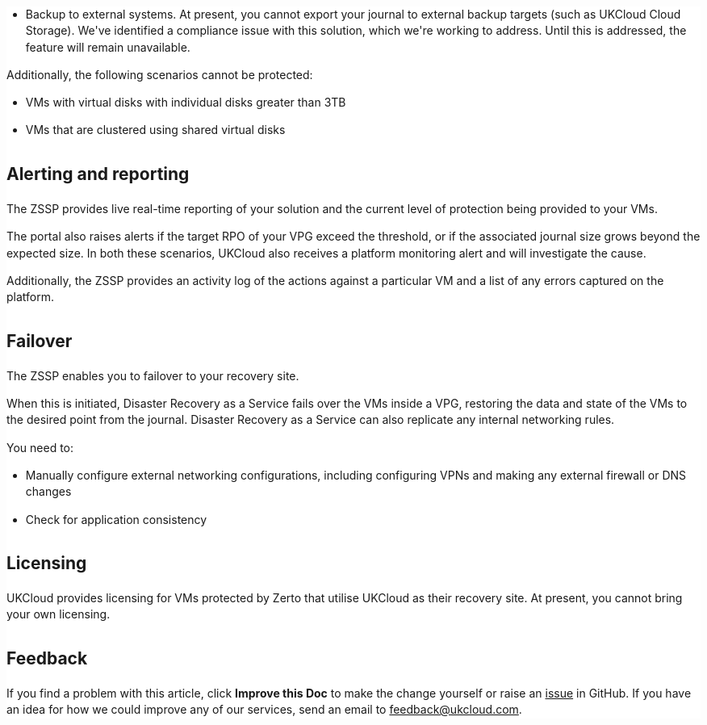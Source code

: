 - Backup to external systems. At present, you cannot export your journal to external backup targets (such as UKCloud Cloud Storage). We've identified a compliance issue with this solution, which we're working to address. Until this is addressed, the feature will remain unavailable.

Additionally, the following scenarios cannot be protected:

- VMs with virtual disks with individual disks greater than 3TB

- VMs that are clustered using shared virtual disks

## Alerting and reporting

The ZSSP provides live real-time reporting of your solution and the current level of protection being provided to your VMs.

The portal also raises alerts if the target RPO of your VPG exceed the threshold, or if the associated journal size grows beyond the expected size. In both these scenarios, UKCloud also receives a platform monitoring alert and will investigate the cause.

Additionally, the ZSSP provides an activity log of the actions against a particular VM and a list of any errors captured on the platform.

## Failover

The ZSSP enables you to failover to your recovery site.

When this is initiated, Disaster Recovery as a Service fails over the VMs inside a VPG, restoring the data and state of the VMs to the desired point from the journal. Disaster Recovery as a Service can also replicate any internal networking rules.

You need to:

- Manually configure external networking configurations, including configuring VPNs and making any external firewall or DNS changes

- Check for application consistency

## Licensing

UKCloud provides licensing for VMs protected by Zerto that utilise UKCloud as their recovery site. At present, you cannot bring your own licensing.

## Feedback

If you find a problem with this article, click **Improve this Doc** to make the change yourself or raise an [issue](https://github.com/UKCloud/documentation/issues) in GitHub. If you have an idea for how we could improve any of our services, send an email to <feedback@ukcloud.com>.
